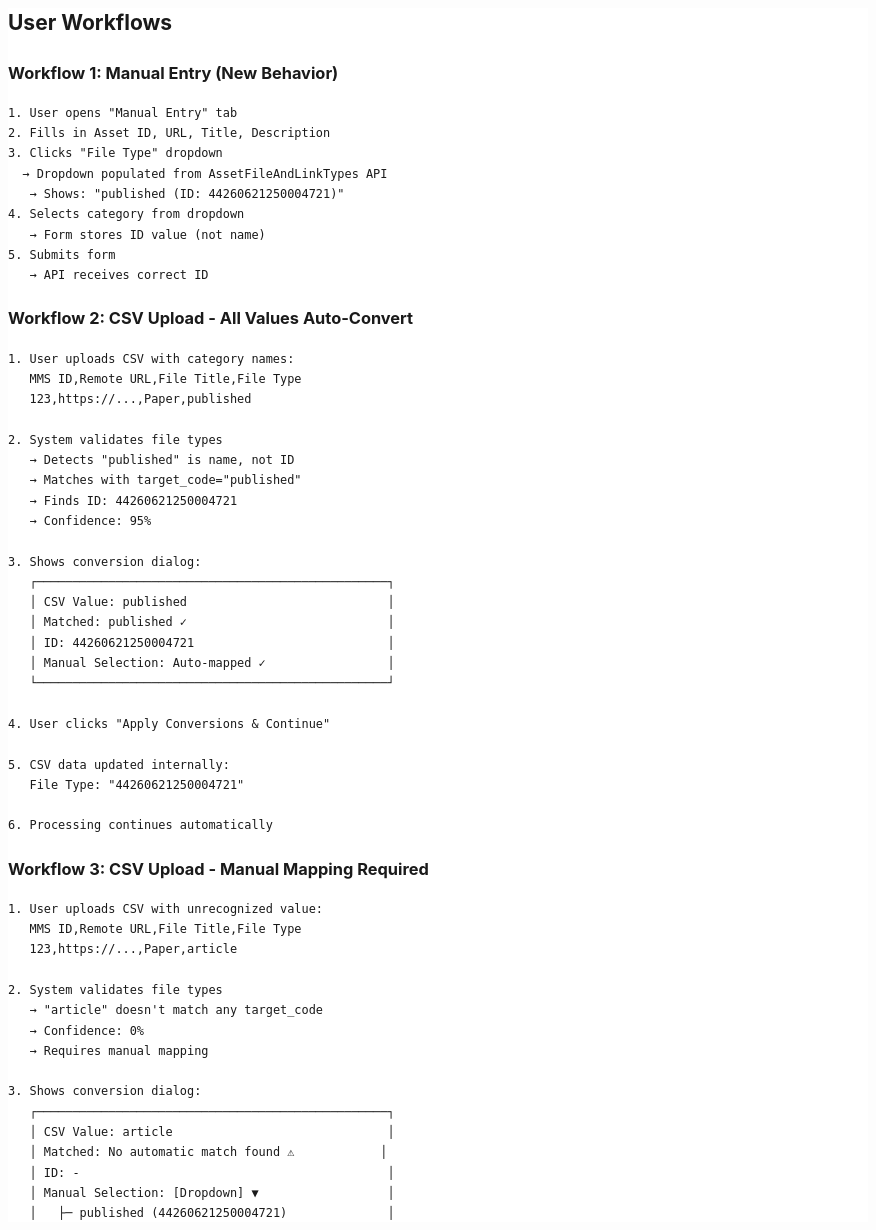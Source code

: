 ## User Workflows

### Workflow 1: Manual Entry (New Behavior)

```
1. User opens "Manual Entry" tab
2. Fills in Asset ID, URL, Title, Description
3. Clicks "File Type" dropdown
  → Dropdown populated from AssetFileAndLinkTypes API
   → Shows: "published (ID: 44260621250004721)"
4. Selects category from dropdown
   → Form stores ID value (not name)
5. Submits form
   → API receives correct ID
```

### Workflow 2: CSV Upload - All Values Auto-Convert

```
1. User uploads CSV with category names:
   MMS ID,Remote URL,File Title,File Type
   123,https://...,Paper,published

2. System validates file types
   → Detects "published" is name, not ID
   → Matches with target_code="published"
   → Finds ID: 44260621250004721
   → Confidence: 95%

3. Shows conversion dialog:
   ┌─────────────────────────────────────────────────┐
   │ CSV Value: published                            │
   │ Matched: published ✓                            │
   │ ID: 44260621250004721                           │
   │ Manual Selection: Auto-mapped ✓                 │
   └─────────────────────────────────────────────────┘

4. User clicks "Apply Conversions & Continue"

5. CSV data updated internally:
   File Type: "44260621250004721"

6. Processing continues automatically
```

### Workflow 3: CSV Upload - Manual Mapping Required

```
1. User uploads CSV with unrecognized value:
   MMS ID,Remote URL,File Title,File Type
   123,https://...,Paper,article

2. System validates file types
   → "article" doesn't match any target_code
   → Confidence: 0%
   → Requires manual mapping

3. Shows conversion dialog:
   ┌─────────────────────────────────────────────────┐
   │ CSV Value: article                              │
   │ Matched: No automatic match found ⚠            │
   │ ID: -                                           │
   │ Manual Selection: [Dropdown] ▼                  │
   │   ├─ published (44260621250004721)              │
```